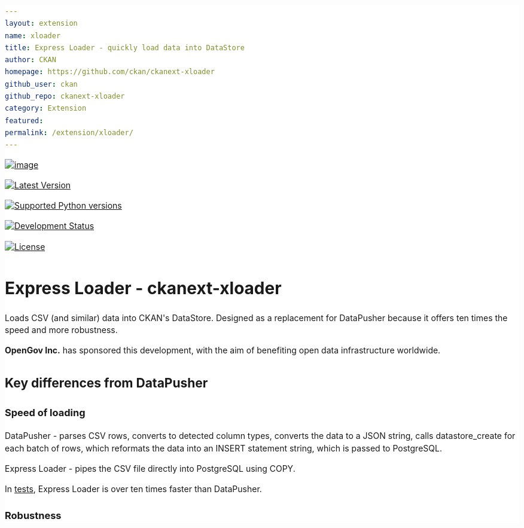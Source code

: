 ```yaml
---
layout: extension
name: xloader
title: Express Loader - quickly load data into DataStore
author: CKAN
homepage: https://github.com/ckan/ckanext-xloader
github_user: ckan
github_repo: ckanext-xloader
category: Extension
featured: 
permalink: /extension/xloader/
---
```



[![image](https://travis-ci.org/davidread/ckanext-xloader.svg?branch=master)](https://travis-ci.org/davidread/ckanext-xloader)

[![Latest Version](https://img.shields.io/pypi/v/ckanext-xloader.svg)](https://pypi.python.org/pypi/ckanext-xloader/)

[![Supported Python versions](https://img.shields.io/pypi/pyversions/ckanext-xloader.svg)](https://pypi.python.org/pypi/ckanext-xloader/)

[![Development Status](https://img.shields.io/pypi/status/ckanext-xloader.svg)](https://pypi.python.org/pypi/ckanext-xloader/)

[![License](https://img.shields.io/pypi/l/ckanext-xloader.svg)](https://pypi.python.org/pypi/ckanext-xloader/)

Express Loader - ckanext-xloader
================================

Loads CSV (and similar) data into CKAN's DataStore. Designed as a
replacement for DataPusher because it offers ten times the speed and
more robustness.

**OpenGov Inc.** has sponsored this development, with the aim of
benefiting open data infrastructure worldwide.

Key differences from DataPusher
-------------------------------

### Speed of loading

DataPusher - parses CSV rows, converts to detected column types,
converts the data to a JSON string, calls datastore\_create for each
batch of rows, which reformats the data into an INSERT statement string,
which is passed to PostgreSQL.

Express Loader - pipes the CSV file directly into PostgreSQL using COPY.

In [tests](https://github.com/davidread/ckanext-xloader/issues/25),
Express Loader is over ten times faster than DataPusher.

### Robustness
